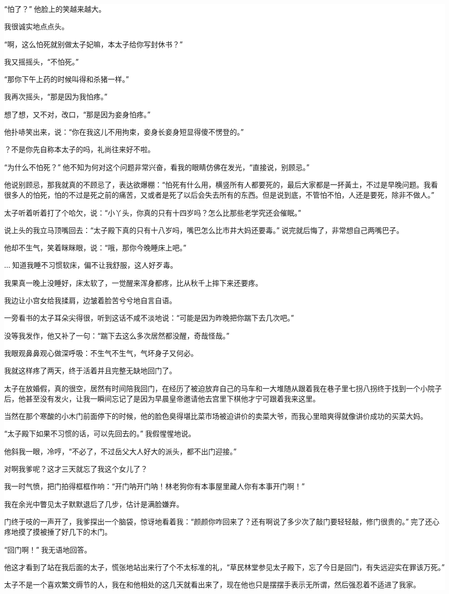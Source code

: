 “怕了？” 他脸上的笑越来越大。

我很诚实地点点头。

“啊，这么怕死就别做太子妃嘛，本太子给你写封休书？”

我又摇摇头，“不怕死。”

“那你下午上药的时候叫得和杀猪一样。”

我再次摇头，“那是因为我怕疼。”

想了想，又不对，改口，“那是因为妾身怕疼。”

他扑哧笑出来，说：“你在我这儿不用拘束，妾身长妾身短显得傻不愣登的。”

？不是你先自称本太子的吗，礼尚往来好不啦。

“为什么不怕死？” 他不知为何对这个问题非常兴奋，看我的眼睛仿佛在发光，“直接说，别顾忌。”

他说别顾忌，那我就真的不顾忌了，表达欲爆棚：“怕死有什么用，横竖所有人都要死的，最后大家都是一抔黃土，不过是早晚问题。我看很多人的怕死，怕的不过是死之前的痛苦，又或者是死了以后会失去所有的东西。但是说到底，不管怕不怕，人还是要死，除非不做人。”

太子听着听着打了个哈欠，说：“小丫头，你真的只有十四岁吗？怎么比那些老学究还会催眠。”

说上头的我立马顶嘴回去：“太子殿下真的只有十八岁吗，嘴巴怎么比市井大妈还要毒。” 说完就后悔了，非常想自己两嘴巴子。

他却不生气，笑着眯眯眼，说：“哦，那你今晚睡床上吧。”

… 知道我睡不习惯软床，偏不让我舒服，这人好歹毒。

我果真一晚上没睡好，床太软了，一觉醒来浑身都疼，比从秋千上摔下来还要疼。

我边让小宫女给我揉肩，边皱着脸苦兮兮地自言自语。

一旁看书的太子耳朵尖得很，听到这话不咸不淡地说：“可能是因为昨晚把你踹下去几次吧。”

没等我发作，他又补了一句：“踹下去这么多次居然都没醒，奇哉怪哉。”

我眼观鼻鼻观心做深呼吸：不生气不生气，气坏身子又何必。

我就这样疼了两天，终于活着并且完整无缺地回门了。

太子在放婚假，真的很空，居然有时间陪我回门，在经历了被迫放弃自己的马车和一大堆随从跟着我在巷子里七拐八拐终于找到一个小院子后，他甚至没有发火，让我一瞬间忘记了是因为早晨皇帝邀请他去宫里下棋他才宁可跟着我来这里。

当然在那个寒酸的小木门前面停下的时候，他的脸色臭得堪比菜市场被迫讲价的卖菜大爷，而我心里暗爽得就像讲价成功的买菜大妈。

“太子殿下如果不习惯的话，可以先回去的。” 我假惺惺地说。

他斜我一眼，冷哼，“不必了，不过岳父大人好大的派头，都不出门迎接。”

对啊我爹呢？这才三天就忘了我这个女儿了？

我一时气愤，把门拍得框框作响：“开门呐开门呐！林老狗你有本事屋里藏人你有本事开门啊！”

我在余光中瞥见太子默默退后了几步，估计是满脸嫌弃。

门终于吱的一声开了，我爹探出一个脑袋，惊讶地看着我：“颜颜你咋回来了？还有啊说了多少次了敲门要轻轻敲，修门很贵的。” 完了还心疼地摸了摸被捶了好几下的木门。

“回门啊！” 我无语地回答。

他这才看到了站在我后面的太子，慌张地站出来行了个不太标准的礼，“草民林堂参见太子殿下，忘了今日是回门，有失远迎实在罪该万死。”

太子不是一个喜欢繁文缛节的人，我在和他相处的这几天就看出来了，现在他也只是摆摆手表示无所谓，然后强忍着不适进了我家。
